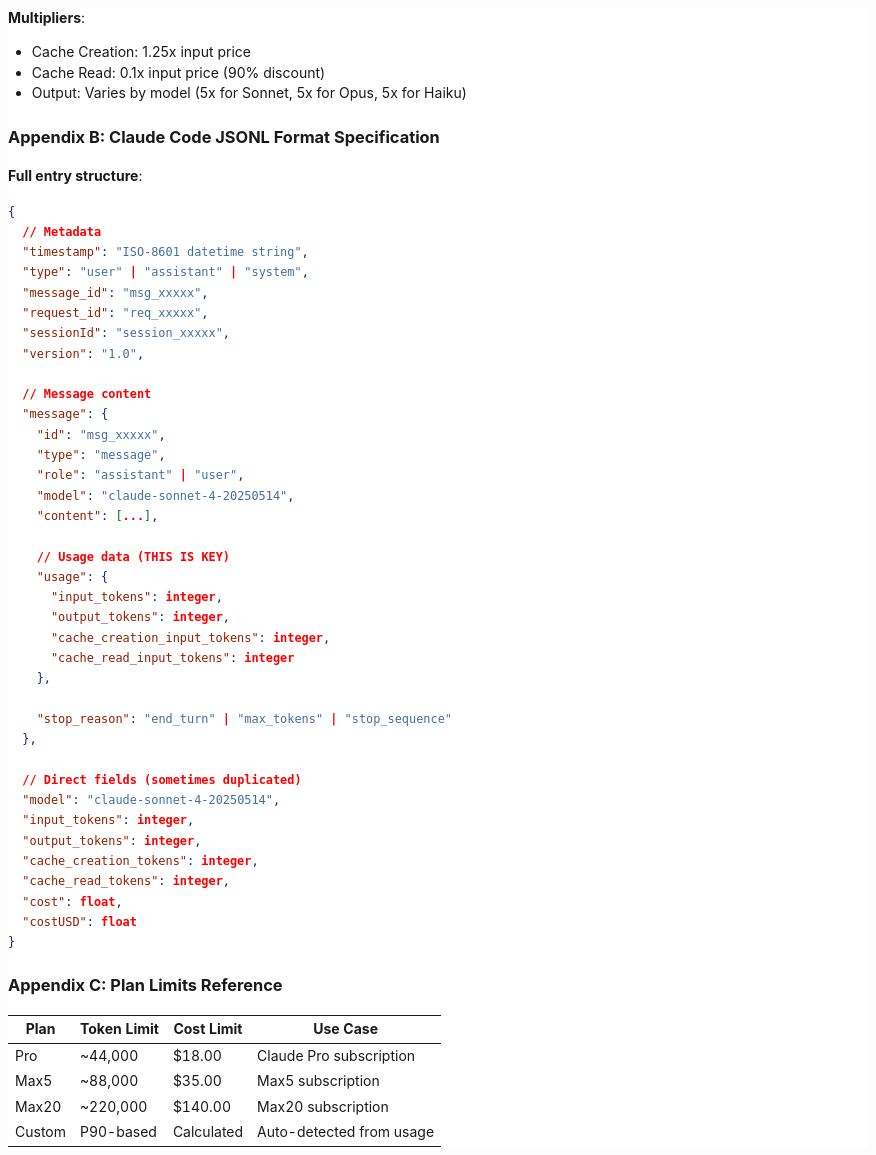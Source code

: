 **Multipliers**:
- Cache Creation: 1.25x input price
- Cache Read: 0.1x input price (90% discount)
- Output: Varies by model (5x for Sonnet, 5x for Opus, 5x for Haiku)

### Appendix B: Claude Code JSONL Format Specification

**Full entry structure**:
```json
{
  // Metadata
  "timestamp": "ISO-8601 datetime string",
  "type": "user" | "assistant" | "system",
  "message_id": "msg_xxxxx",
  "request_id": "req_xxxxx",
  "sessionId": "session_xxxxx",
  "version": "1.0",

  // Message content
  "message": {
    "id": "msg_xxxxx",
    "type": "message",
    "role": "assistant" | "user",
    "model": "claude-sonnet-4-20250514",
    "content": [...],

    // Usage data (THIS IS KEY)
    "usage": {
      "input_tokens": integer,
      "output_tokens": integer,
      "cache_creation_input_tokens": integer,
      "cache_read_input_tokens": integer
    },

    "stop_reason": "end_turn" | "max_tokens" | "stop_sequence"
  },

  // Direct fields (sometimes duplicated)
  "model": "claude-sonnet-4-20250514",
  "input_tokens": integer,
  "output_tokens": integer,
  "cache_creation_tokens": integer,
  "cache_read_tokens": integer,
  "cost": float,
  "costUSD": float
}
```

### Appendix C: Plan Limits Reference

| Plan | Token Limit | Cost Limit | Use Case |
|------|-------------|------------|----------|
| Pro | ~44,000 | $18.00 | Claude Pro subscription |
| Max5 | ~88,000 | $35.00 | Max5 subscription |
| Max20 | ~220,000 | $140.00 | Max20 subscription |
| Custom | P90-based | Calculated | Auto-detected from usage |
